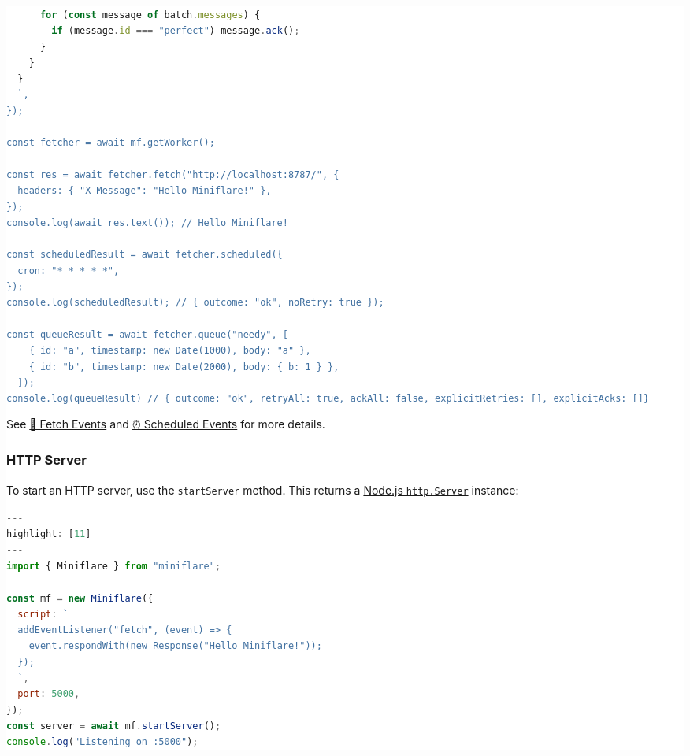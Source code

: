 ```js
      for (const message of batch.messages) {
        if (message.id === "perfect") message.ack();
      }
    }
  }
  `,
});

const fetcher = await mf.getWorker();

const res = await fetcher.fetch("http://localhost:8787/", {
  headers: { "X-Message": "Hello Miniflare!" },
});
console.log(await res.text()); // Hello Miniflare!

const scheduledResult = await fetcher.scheduled({
  cron: "* * * * *",
});
console.log(scheduledResult); // { outcome: "ok", noRetry: true });

const queueResult = await fetcher.queue("needy", [
    { id: "a", timestamp: new Date(1000), body: "a" },
    { id: "b", timestamp: new Date(2000), body: { b: 1 } },
  ]);
console.log(queueResult) // { outcome: "ok", retryAll: true, ackAll: false, explicitRetries: [], explicitAcks: []}
```

See [📨 Fetch Events](/core/fetch) and [⏰ Scheduled Events](/core/scheduled)
for more details.

### HTTP Server

To start an HTTP server, use the `startServer` method. This
returns a
[Node.js `http.Server`](https://nodejs.org/api/http.html#http_class_http_server)
instance:

```js
---
highlight: [11]
---
import { Miniflare } from "miniflare";

const mf = new Miniflare({
  script: `
  addEventListener("fetch", (event) => {
    event.respondWith(new Response("Hello Miniflare!"));
  });
  `,
  port: 5000,
});
const server = await mf.startServer();
console.log("Listening on :5000");
```
